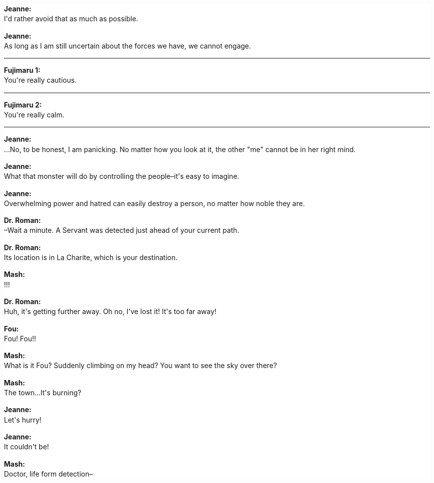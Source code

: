 **Jeanne:**   
I'd rather avoid that as much as possible.   
   
**Jeanne:**   
As long as I am still uncertain about the forces we have, we cannot engage.   
   
---  
  
**Fujimaru 1:**   
You're really cautious.   
   
  
---  
  
**Fujimaru 2:**   
You're really calm.   
   
  
---  
  
   
**Jeanne:**   
...No, to be honest, I am panicking. No matter how you look at it, the other "me" cannot be in her right mind.   
   
**Jeanne:**   
What that monster will do by controlling the people&ndash;it's easy to imagine.   
   
**Jeanne:**   
Overwhelming power and hatred can easily destroy a person, no matter how noble they are.   
   
**Dr. Roman:**   
&ndash;Wait a minute. A Servant was detected just ahead of your current path.   
   
**Dr. Roman:**   
Its location is in La Charite, which is your destination.   
   
**Mash:**   
!!!   
   
**Dr. Roman:**   
Huh, it's getting further away. Oh no, I've lost it! It's too far away!   
   
**Fou:**   
Fou! Fou!!   
   
**Mash:**   
What is it Fou? Suddenly climbing on my head? You want to see the sky over there?   
   
**Mash:**   
The town...It's burning?   
   
**Jeanne:**   
Let's hurry!   
   
**Jeanne:**   
It couldn't be!   
   
**Mash:**   
Doctor, life form detection&ndash;  
   